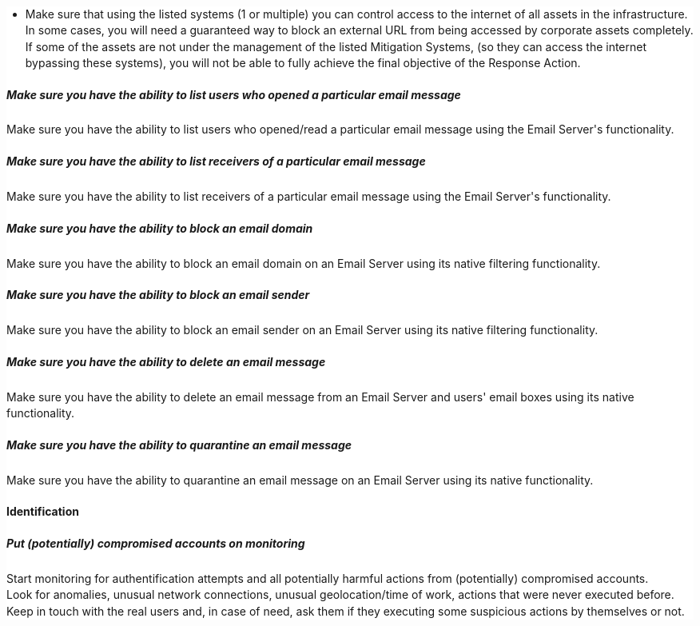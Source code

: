 - Make sure that using the listed systems (1 or multiple) you can control access to the internet of all assets in the infrastructure. In some cases, you will need a guaranteed way to block an external URL from being accessed by corporate assets completely. If some of the assets are not under the management of the listed Mitigation Systems, (so they can access the internet bypassing these systems), you will not be able to fully achieve the final objective of the Response Action.  

##### Make sure you have the ability to list users who opened a particular email message


Make sure you have the ability to list users who opened/read a particular email message using the Email Server's functionality.

##### Make sure you have the ability to list receivers of a particular email message


Make sure you have the ability to list receivers of a particular email message using the Email Server's functionality.

##### Make sure you have the ability to block an email domain


Make sure you have the ability to block an email domain on an Email Server using its native filtering functionality.  

##### Make sure you have the ability to block an email sender


Make sure you have the ability to block an email sender on an Email Server using its native filtering functionality.  

##### Make sure you have the ability to delete an email message


Make sure you have the ability to delete an email message from an Email Server and users' email boxes using its native functionality.

##### Make sure you have the ability to quarantine an email message


Make sure you have the ability to quarantine an email message on an Email Server using its native functionality.  

#### Identification

##### Put (potentially) compromised accounts on monitoring

Start monitoring for authentification attempts and all potentially harmful actions from (potentially) compromised accounts.  
Look for anomalies, unusual network connections, unusual geolocation/time of work, actions that were never executed before.  
Keep in touch with the real users and, in case of need, ask them if they executing some suspicious actions by themselves or not.  
